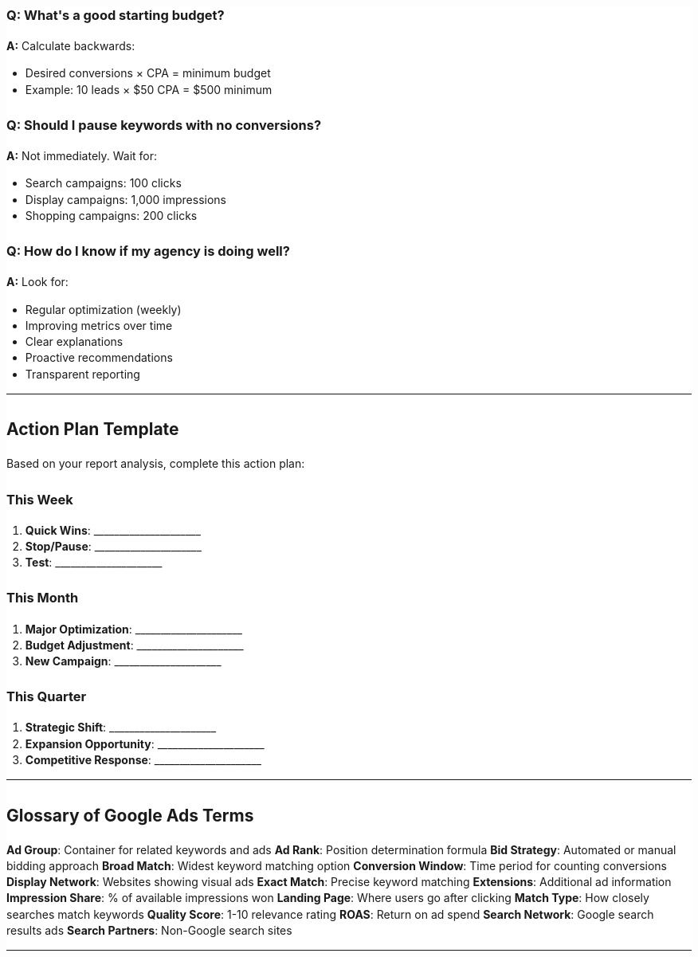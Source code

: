 ### Q: What's a good starting budget?
**A:** Calculate backwards:
- Desired conversions × CPA = minimum budget
- Example: 10 leads × $50 CPA = $500 minimum

### Q: Should I pause keywords with no conversions?
**A:** Not immediately. Wait for:
- Search campaigns: 100 clicks
- Display campaigns: 1,000 impressions
- Shopping campaigns: 200 clicks

### Q: How do I know if my agency is doing well?
**A:** Look for:
- Regular optimization (weekly)
- Improving metrics over time
- Clear explanations
- Proactive recommendations
- Transparent reporting

---

## Action Plan Template

Based on your report analysis, complete this action plan:

### This Week
1. **Quick Wins**: _____________________
2. **Stop/Pause**: _____________________
3. **Test**: _____________________

### This Month
1. **Major Optimization**: _____________________
2. **Budget Adjustment**: _____________________
3. **New Campaign**: _____________________

### This Quarter
1. **Strategic Shift**: _____________________
2. **Expansion Opportunity**: _____________________
3. **Competitive Response**: _____________________

---

## Glossary of Google Ads Terms

**Ad Group**: Container for related keywords and ads
**Ad Rank**: Position determination formula
**Bid Strategy**: Automated or manual bidding approach
**Broad Match**: Widest keyword matching option
**Conversion Window**: Time period for counting conversions
**Display Network**: Websites showing visual ads
**Exact Match**: Precise keyword matching
**Extensions**: Additional ad information
**Impression Share**: % of available impressions won
**Landing Page**: Where users go after clicking
**Match Type**: How closely searches match keywords
**Quality Score**: 1-10 relevance rating
**ROAS**: Return on ad spend
**Search Network**: Google search results ads
**Search Partners**: Non-Google search sites

---
